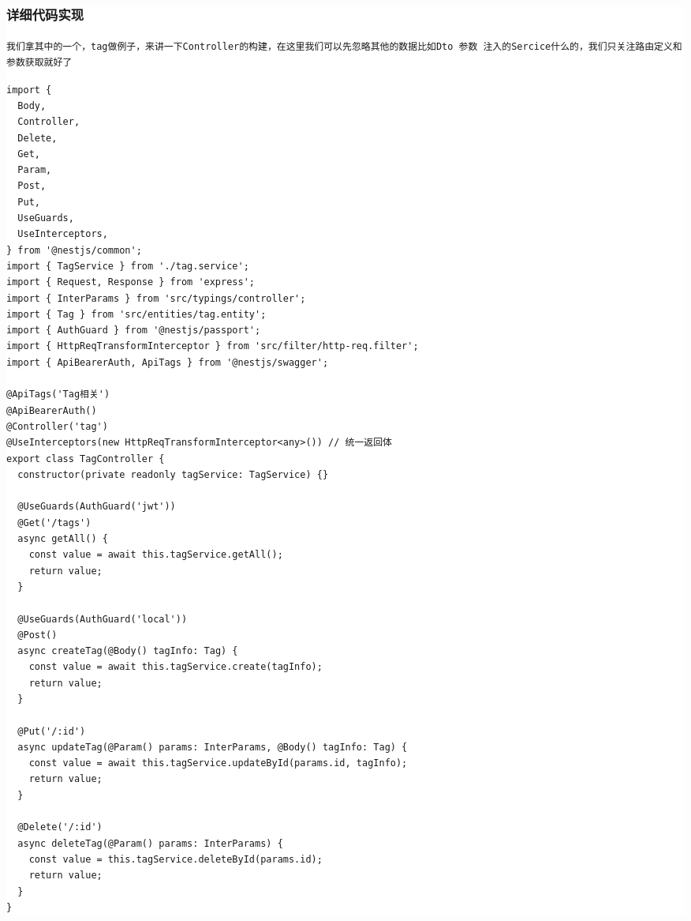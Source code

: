 ### 详细代码实现

```
我们拿其中的一个，tag做例子，来讲一下Controller的构建，在这里我们可以先忽略其他的数据比如Dto 参数 注入的Sercice什么的，我们只关注路由定义和参数获取就好了
```

```
import {
  Body,
  Controller,
  Delete,
  Get,
  Param,
  Post,
  Put,
  UseGuards,
  UseInterceptors,
} from '@nestjs/common';
import { TagService } from './tag.service';
import { Request, Response } from 'express';
import { InterParams } from 'src/typings/controller';
import { Tag } from 'src/entities/tag.entity';
import { AuthGuard } from '@nestjs/passport';
import { HttpReqTransformInterceptor } from 'src/filter/http-req.filter';
import { ApiBearerAuth, ApiTags } from '@nestjs/swagger';

@ApiTags('Tag相关')
@ApiBearerAuth()
@Controller('tag')
@UseInterceptors(new HttpReqTransformInterceptor<any>()) // 统一返回体
export class TagController {
  constructor(private readonly tagService: TagService) {}

  @UseGuards(AuthGuard('jwt'))
  @Get('/tags')
  async getAll() {
    const value = await this.tagService.getAll();
    return value;
  }

  @UseGuards(AuthGuard('local'))
  @Post()
  async createTag(@Body() tagInfo: Tag) {
    const value = await this.tagService.create(tagInfo);
    return value;
  }

  @Put('/:id')
  async updateTag(@Param() params: InterParams, @Body() tagInfo: Tag) {
    const value = await this.tagService.updateById(params.id, tagInfo);
    return value;
  }

  @Delete('/:id')
  async deleteTag(@Param() params: InterParams) {
    const value = this.tagService.deleteById(params.id);
    return value;
  }
}
```
